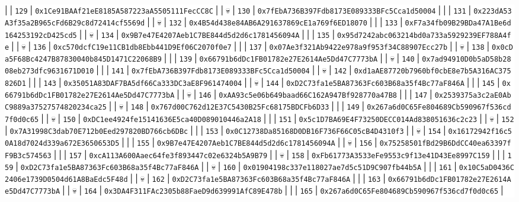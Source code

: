 |  | `129` | `0x1Ce91BAAf21eE8185A587223aA5505111FecCC8C` |
| 💀 | `130` | `0x7fEbA736B397Fdb8173E089333BFc5Cca1d50004` |
|  | `131` | `0x223dA53A3f35a2B965cFd6B29c8d72414cf5569d` |
| 💀 | `132` | `0x4B54d438e84AB6A291637869cE1a769f6ED18070` |
|  | `133` | `0xF7a34fb09B29BDa47A1Be6d164253192cD425cd5` |
| 💀 | `134` | `0x9B7e47E4207Aeb1C7BE844d5d2d6c1781456094A` |
|  | `135` | `0x95d7242abc063214bd0a733a5929239EF788A4fe` |
| 💀 | `136` | `0xc570dcfC19e11CB1db8Ebb441D9Ef06C2070f0e7` |
|  | `137` | `0x07Ae3f321Ab9422e978a9f953f34C88907Ecc27b` |
| 💀 | `138` | `0x0cDa5F68Bc4247B87830040b845D1471C22068B9` |
|  | `139` | `0x66791b6dDc1FB01782e27E2614Ae5Dd47C7773bA` |
| 💀 | `140` | `0x7ad94910D0b5aD58b2808eb273dfc9631671D010` |
|  | `141` | `0x7fEbA736B397Fdb8173E089333BFc5Cca1d50004` |
| 💀 | `142` | `0xd1aAE87720b7960bf0cbE8e7b5A316AC375826D1` |
|  | `143` | `0x35051A83DAF7BA5df66Ca333DC3aE8F961474004` |
| 💀 | `144` | `0xD2C73fa1e5BA87363Fc603B68a35f4Bc77aF846A` |
|  | `145` | `0x66791b6dDc1FB01782e27E2614Ae5Dd47C7773bA` |
| 💀 | `146` | `0xAA93c5e06b649baad66C162A947Bf928770a47B8` |
|  | `147` | `0x2539375a3c2aE0AbC9889a37527574820234ca25` |
| 💀 | `148` | `0x767d00C762d12E37C5430B25Fc68175BDCFb6D33` |
|  | `149` | `0x267a6d0C65Fe804689Cb590967f536cd7f0d0c65` |
| 💀 | `150` | `0xDC1ee4924fe15141636E5ca40D089010446a2A18` |
|  | `151` | `0x5c1D7BA69E4F73250DECC014Ad838051636c2c23` |
| 💀 | `152` | `0x7A31998C3dab70E712b0Eed297820BD766cb6DBc` |
|  | `153` | `0x0C12738Da85168D0DB16F736F66C05cB4D4310f3` |
| 💀 | `154` | `0x16172942f16c50A18d7024d339a672E3650653D5` |
|  | `155` | `0x9B7e47E4207Aeb1C7BE844d5d2d6c1781456094A` |
| 💀 | `156` | `0x75258501fBd29B6DdCC40ea63397fF9B3c574563` |
|  | `157` | `0xcA113A600Aaec64fe3f893447c02e6324b5A9B79` |
| 💀 | `158` | `0xFb61773A3533eFe9553c9f13e41D43Ee8997C159` |
|  | `159` | `0xD2C73fa1e5BA87363Fc603B68a35f4Bc77aF846A` |
| 💀 | `160` | `0x01904198c337e118027ae7d5c51D9C907fb44b5A` |
|  | `161` | `0x10C5aD0436C2406e1739D0504d61A8BaEdc5F48d` |
| 💀 | `162` | `0xD2C73fa1e5BA87363Fc603B68a35f4Bc77aF846A` |
|  | `163` | `0x66791b6dDc1FB01782e27E2614Ae5Dd47C7773bA` |
| 💀 | `164` | `0x3DA4F311FAc2305b88FaeD9d639991AfC89E478b` |
|  | `165` | `0x267a6d0C65Fe804689Cb590967f536cd7f0d0c65` |